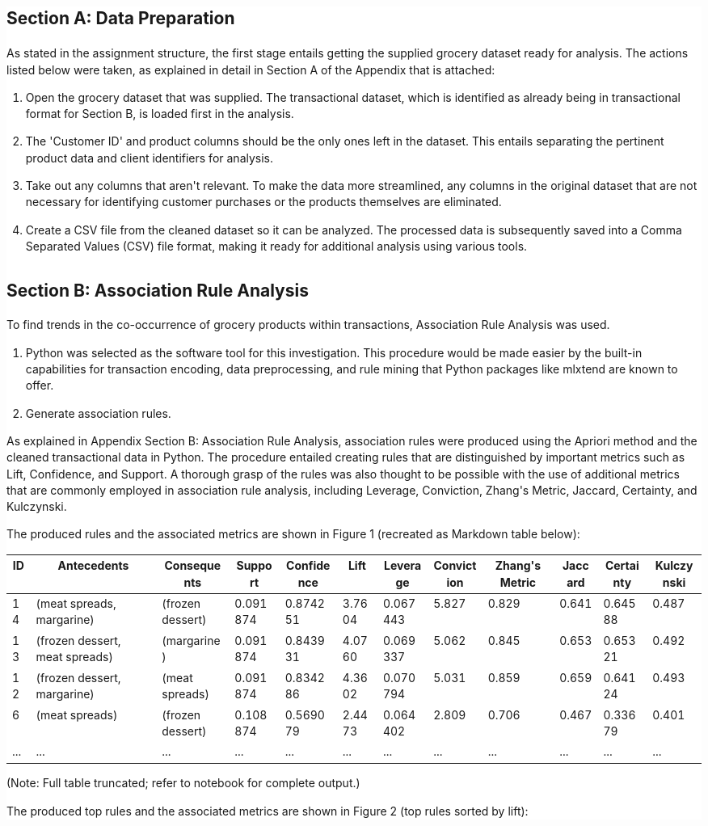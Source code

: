## Section A: Data Preparation

As stated in the assignment structure, the first stage entails getting the supplied grocery dataset ready for analysis. The actions listed below were taken, as explained in detail in Section A of the Appendix that is attached:

01. Open the grocery dataset that was supplied. The transactional dataset, which is identified as already being in transactional format for Section B, is loaded first in the analysis.

02. The 'Customer ID' and product columns should be the only ones left in the dataset. This entails separating the pertinent product data and client identifiers for analysis.

03. Take out any columns that aren't relevant. To make the data more streamlined, any columns in the original dataset that are not necessary for identifying customer purchases or the products themselves are eliminated.

04. Create a CSV file from the cleaned dataset so it can be analyzed. The processed data is subsequently saved into a Comma Separated Values (CSV) file format, making it ready for additional analysis using various tools.

## Section B: Association Rule Analysis

To find trends in the co-occurrence of grocery products within transactions, Association Rule Analysis was used.

01. Python was selected as the software tool for this investigation. This procedure would be made easier by the built-in capabilities for transaction encoding, data preprocessing, and rule mining that Python packages like mlxtend are known to offer.

02. Generate association rules.

As explained in Appendix Section B: Association Rule Analysis, association rules were produced using the Apriori method and the cleaned transactional data in Python. The procedure entailed creating rules that are distinguished by important metrics such as Lift, Confidence, and Support. A thorough grasp of the rules was also thought to be possible with the use of additional metrics that are commonly employed in association rule analysis, including Leverage, Conviction, Zhang's Metric, Jaccard, Certainty, and Kulczynski.

The produced rules and the associated metrics are shown in Figure 1 (recreated as Markdown table below):

| ID | Antecedents                  | Consequents     | Support | Confidence | Lift  | Leverage | Conviction | Zhang's Metric | Jaccard | Certainty | Kulczynski |
|----|------------------------------|-----------------|---------|------------|-------|----------|------------|---------------|---------|-----------|------------|
| 14 | (meat spreads, margarine)   | (frozen dessert)| 0.091874| 0.874251  | 3.7604| 0.067443| 5.827     | 0.829        | 0.641  | 0.64588  | 0.487     |
| 13 | (frozen dessert, meat spreads)| (margarine)   | 0.091874| 0.843931  | 4.0760| 0.069337| 5.062     | 0.845        | 0.653  | 0.65321  | 0.492     |
| 12 | (frozen dessert, margarine) | (meat spreads) | 0.091874| 0.834286  | 4.3602| 0.070794| 5.031     | 0.859        | 0.659  | 0.64124  | 0.493     |
| 6  | (meat spreads)              | (frozen dessert)| 0.108874| 0.569079  | 2.4473| 0.064402| 2.809     | 0.706        | 0.467  | 0.33679  | 0.401     |
| ...| ...                         | ...             | ...     | ...        | ...   | ...      | ...        | ...           | ...     | ...       | ...        |

(Note: Full table truncated; refer to notebook for complete output.)

The produced top rules and the associated metrics are shown in Figure 2 (top rules sorted by lift):
